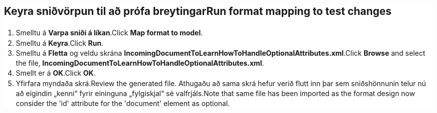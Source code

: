 ## <a name="run-format-mapping-to-test-changes"></a><span data-ttu-id="5707e-199">Keyra sniðvörpun til að prófa breytingar</span><span class="sxs-lookup"><span data-stu-id="5707e-199">Run format mapping to test changes</span></span>
1. <span data-ttu-id="5707e-200">Smelltu á **Varpa sniði á líkan**.</span><span class="sxs-lookup"><span data-stu-id="5707e-200">Click **Map format to model**.</span></span>
2. <span data-ttu-id="5707e-201">Smelltu á **Keyra**.</span><span class="sxs-lookup"><span data-stu-id="5707e-201">Click **Run**.</span></span>
3. <span data-ttu-id="5707e-202">Smelltu á **Fletta** og veldu skrána **IncomingDocumentToLearnHowToHandleOptionalAttributes.xml**.</span><span class="sxs-lookup"><span data-stu-id="5707e-202">Click **Browse** and select the file, **IncomingDocumentToLearnHowToHandleOptionalAttributes.xml**.</span></span>
4. <span data-ttu-id="5707e-203">Smellt er á **OK**.</span><span class="sxs-lookup"><span data-stu-id="5707e-203">Click **OK**.</span></span>
5. <span data-ttu-id="5707e-204">Yfirfara myndaða skrá.</span><span class="sxs-lookup"><span data-stu-id="5707e-204">Review the generated file.</span></span> <span data-ttu-id="5707e-205">Athugaðu að sama skrá hefur verið flutt inn þar sem sniðshönnunin telur nú að eigindin „kenni“ fyrir eininguna „fylgiskjal“ sé valfrjáls.</span><span class="sxs-lookup"><span data-stu-id="5707e-205">Note that same file has been imported as the format design now consider the 'id' attribute for the 'document' element as optional.</span></span>
